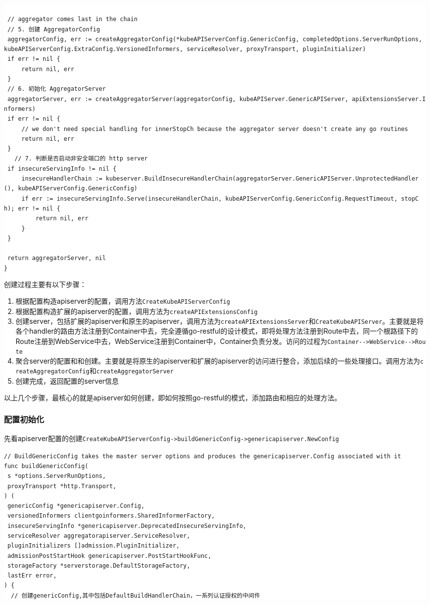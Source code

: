    ```
   
   	// aggregator comes last in the chain
   	// 5. 创建 AggregatorConfig
   	aggregatorConfig, err := createAggregatorConfig(*kubeAPIServerConfig.GenericConfig, completedOptions.ServerRunOptions, kubeAPIServerConfig.ExtraConfig.VersionedInformers, serviceResolver, proxyTransport, pluginInitializer)
   	if err != nil {
   		return nil, err
   	}
   	// 6. 初始化 AggregatorServer
   	aggregatorServer, err := createAggregatorServer(aggregatorConfig, kubeAPIServer.GenericAPIServer, apiExtensionsServer.Informers)
   	if err != nil {
   		// we don't need special handling for innerStopCh because the aggregator server doesn't create any go routines
   		return nil, err
   	}
      // 7. 判断是否启动非安全端口的 http server
   	if insecureServingInfo != nil {
   		insecureHandlerChain := kubeserver.BuildInsecureHandlerChain(aggregatorServer.GenericAPIServer.UnprotectedHandler(), kubeAPIServerConfig.GenericConfig)
   		if err := insecureServingInfo.Serve(insecureHandlerChain, kubeAPIServerConfig.GenericConfig.RequestTimeout, stopCh); err != nil {
   			return nil, err
   		}
   	}
   
   	return aggregatorServer, nil
   }
   ```

   创建过程主要有以下步骤：

   1. 根据配置构造apiserver的配置，调用方法`CreateKubeAPIServerConfig`
   2. 根据配置构造扩展的apiserver的配置，调用方法为`createAPIExtensionsConfig`
   3. 创建server，包括扩展的apiserver和原生的apiserver，调用方法为`createAPIExtensionsServer`和`CreateKubeAPIServer`。主要就是将各个handler的路由方法注册到Container中去，完全遵循go-restful的设计模式，即将处理方法注册到Route中去，同一个根路径下的Route注册到WebService中去，WebService注册到Container中，Container负责分发。访问的过程为`Container-->WebService-->Route`
   4. 聚合server的配置和和创建。主要就是将原生的apiserver和扩展的apiserver的访问进行整合，添加后续的一些处理接口。调用方法为`createAggregatorConfig`和`createAggregatorServer`
   5. 创建完成，返回配置的server信息

   以上几个步骤，最核心的就是apiserver如何创建，即如何按照go-restful的模式，添加路由和相应的处理方法。

   ### 配置初始化

   先看apiserver配置的创建`CreateKubeAPIServerConfig->buildGenericConfig->genericapiserver.NewConfig`

   ```
   // BuildGenericConfig takes the master server options and produces the genericapiserver.Config associated with it
   func buildGenericConfig(
   	s *options.ServerRunOptions,
   	proxyTransport *http.Transport,
   ) (
   	genericConfig *genericapiserver.Config,
   	versionedInformers clientgoinformers.SharedInformerFactory,
   	insecureServingInfo *genericapiserver.DeprecatedInsecureServingInfo,
   	serviceResolver aggregatorapiserver.ServiceResolver,
   	pluginInitializers []admission.PluginInitializer,
   	admissionPostStartHook genericapiserver.PostStartHookFunc,
   	storageFactory *serverstorage.DefaultStorageFactory,
   	lastErr error,
   ) {
     // 创建genericConfig,其中包括DefaultBuildHandlerChain，一系列认证授权的中间件
   ```